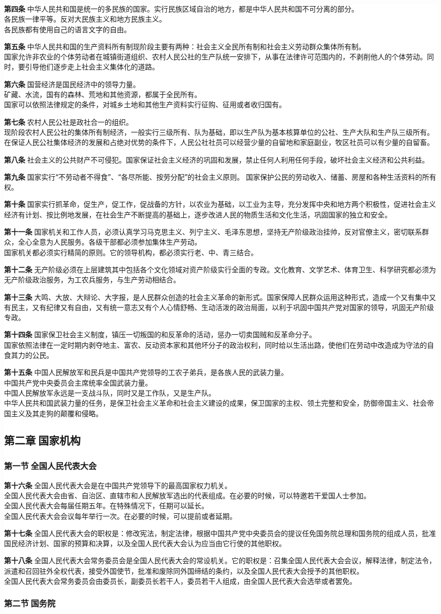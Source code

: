 **第四条** 中华人民共和国是统一的多民族的国家。实行民族区域自治的地方，都是中华人民共和国不可分离的部分。  
各民族一律平等。反对大民族主义和地方民族主义。  
各民族都有使用自己的语言文字的自由。

**第五条** 中华人民共和国的生产资料所有制现阶段主要有两种：社会主义全民所有制和社会主义劳动群众集体所有制。  
国家允许非农业的个体劳动者在城镇街道组织、农村人民公社的生产队统一安排下，从事在法律许可范围内的，不剥削他人的个体劳动。同时，要引导他们逐步走上社会主义集体化的道路。

**第六条** 国营经济是国民经济中的领导力量。  
矿藏、水流，国有的森林、荒地和其他资源，都属于全民所有。  
国家可以依照法律规定的条件，对城乡土地和其他生产资料实行征购、征用或者收归国有。

**第七条** 农村人民公社是政社合一的组织。  
现阶段农村人民公社的集体所有制经济，一般实行三级所有、队为基础，即以生产队为基本核算单位的公社、生产大队和生产队三级所有。  
在保证人民公社集体经济的发展和占绝对优势的条件下，人民公社社员可以经营少量的自留地和家庭副业，牧区社员可以有少量的自留畜。

**第八条** 社会主义的公共财产不可侵犯。国家保证社会主义经济的巩固和发展，禁止任何人利用任何手段，破坏社会主义经济和公共利益。

**第九条** 国家实行“不劳动者不得食”、“各尽所能、按劳分配”的社会主义原则。
国家保护公民的劳动收入、储蓄、房屋和各种生活资料的所有权。

**第十条** 国家实行抓革命，促生产，促工作，促战备的方针，以农业为基础，以工业为主导，充分发挥中央和地方两个积极性，促进社会主义经济有计划、按比例地发展，在社会生产不断提高的基础上，逐步改进人民的物质生活和文化生活，巩固国家的独立和安全。

**第十一条** 国家机关和工作人员，必须认真学习马克思主义、列宁主义、毛泽东思想，坚持无产阶级政治挂帅，反对官僚主义，密切联系群众，全心全意为人民服务。各级干部都必须参加集体生产劳动。  
国家机关都必须实行精简的原则。它的领导机构，都必须实行老、中、青三结合。

**第十二条** 无产阶级必须在上层建筑其中包括各个文化领域对资产阶级实行全面的专政。文化教育、文学艺术、体育卫生、科学研究都必须为无产阶级政治服务，为工农兵服务，与生产劳动相结合。

**第十三条** 大鸣、大放、大辩论、大字报，是人民群众创造的社会主义革命的新形式。国家保障人民群众运用这种形式，造成一个又有集中又有民主，又有纪律又有自由，又有统一意志又有个人心情舒畅、生动活泼的政治局面，以利于巩固中国共产党对国家的领导，巩固无产阶级专政。

**第十四条** 国家保卫社会主义制度，镇压一切叛国的和反革命的活动，惩办一切卖国贼和反革命分子。  
国家依照法律在一定时期内剥夺地主、富农、反动资本家和其他坏分子的政治权利，同时给以生活出路，使他们在劳动中改造成为守法的自食其力的公民。

**第十五条** 中国人民解放军和民兵是中国共产党领导的工农子弟兵，是各族人民的武装力量。  
中国共产党中央委员会主席统率全国武装力量。  
中国人民解放军永远是一支战斗队，同时又是工作队，又是生产队。  
中华人民共和国武装力量的任务，是保卫社会主义革命和社会主义建设的成果，保卫国家的主权、领土完整和安全，防御帝国主义、社会帝国主义及其走狗的颠覆和侵略。

## 第二章 国家机构

### 第一节 全国人民代表大会

**第十六条** 全国人民代表大会是在中国共产党领导下的最高国家权力机关。  
全国人民代表大会由省、自治区、直辖市和人民解放军选出的代表组成。在必要的时候，可以特邀若干爱国人士参加。  
全国人民代表大会每届任期五年。在特殊情况下，任期可以延长。  
全国人民代表大会会议每年举行一次。在必要的时候，可以提前或者延期。

**第十七条** 全国人民代表大会的职权是：修改宪法，制定法律，根据中国共产党中央委员会的提议任免国务院总理和国务院的组成人员，批准国民经济计划、国家的预算和决算，以及全国人民代表大会认为应当由它行使的其他职权。

**第十八条** 全国人民代表大会常务委员会是全国人民代表大会的常设机关。它的职权是：召集全国人民代表大会会议，解释法律，制定法令，派遣和召回驻外全权代表，接受外国使节，批准和废除同外国缔结的条约，以及全国人民代表大会授予的其他职权。  
全国人民代表大会常务委员会由委员长，副委员长若干人，委员若干人组成，由全国人民代表大会选举或者罢免。


### 第二节 国务院
